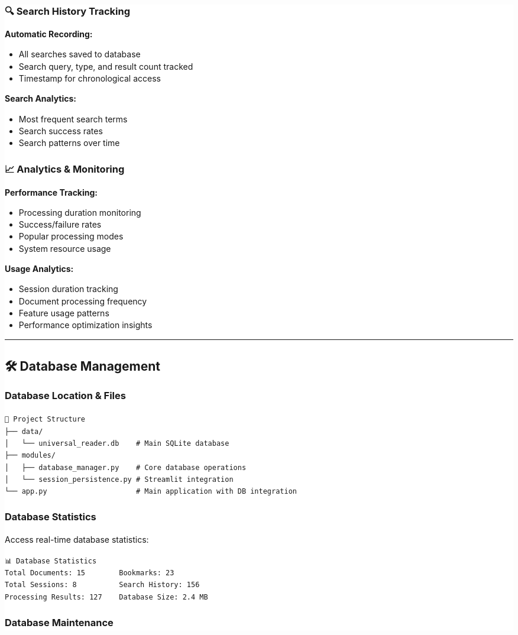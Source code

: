 ### **🔍 Search History Tracking**

**Automatic Recording:**
- All searches saved to database
- Search query, type, and result count tracked
- Timestamp for chronological access

**Search Analytics:**
- Most frequent search terms
- Search success rates
- Search patterns over time

### **📈 Analytics & Monitoring**

**Performance Tracking:**
- Processing duration monitoring
- Success/failure rates
- Popular processing modes
- System resource usage

**Usage Analytics:**
- Session duration tracking
- Document processing frequency  
- Feature usage patterns
- Performance optimization insights

---

## 🛠️ Database Management

### **Database Location & Files**
```
📁 Project Structure
├── data/
│   └── universal_reader.db    # Main SQLite database
├── modules/
│   ├── database_manager.py    # Core database operations
│   └── session_persistence.py # Streamlit integration
└── app.py                     # Main application with DB integration
```

### **Database Statistics**
Access real-time database statistics:

```
📊 Database Statistics
Total Documents: 15        Bookmarks: 23
Total Sessions: 8          Search History: 156  
Processing Results: 127    Database Size: 2.4 MB
```

### **Database Maintenance**
